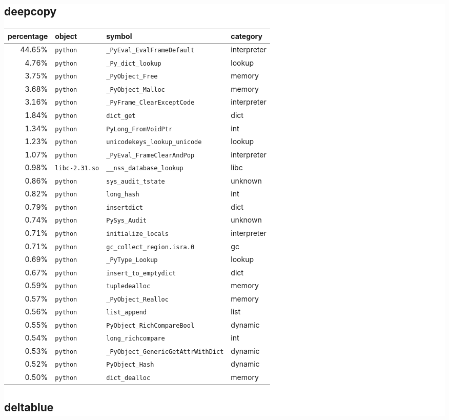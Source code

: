 ## deepcopy

| percentage | object | symbol | category |
| ---: | :--- | :--- | :--- |
| 44.65% | `python` | `_PyEval_EvalFrameDefault` | interpreter |
| 4.76% | `python` | `_Py_dict_lookup` | lookup |
| 3.75% | `python` | `_PyObject_Free` | memory |
| 3.68% | `python` | `_PyObject_Malloc` | memory |
| 3.16% | `python` | `_PyFrame_ClearExceptCode` | interpreter |
| 1.84% | `python` | `dict_get` | dict |
| 1.34% | `python` | `PyLong_FromVoidPtr` | int |
| 1.23% | `python` | `unicodekeys_lookup_unicode` | lookup |
| 1.07% | `python` | `_PyEval_FrameClearAndPop` | interpreter |
| 0.98% | `libc-2.31.so` | `__nss_database_lookup` | libc |
| 0.86% | `python` | `sys_audit_tstate` | unknown |
| 0.82% | `python` | `long_hash` | int |
| 0.79% | `python` | `insertdict` | dict |
| 0.74% | `python` | `PySys_Audit` | unknown |
| 0.71% | `python` | `initialize_locals` | interpreter |
| 0.71% | `python` | `gc_collect_region.isra.0` | gc |
| 0.69% | `python` | `_PyType_Lookup` | lookup |
| 0.67% | `python` | `insert_to_emptydict` | dict |
| 0.59% | `python` | `tupledealloc` | memory |
| 0.57% | `python` | `_PyObject_Realloc` | memory |
| 0.56% | `python` | `list_append` | list |
| 0.55% | `python` | `PyObject_RichCompareBool` | dynamic |
| 0.54% | `python` | `long_richcompare` | int |
| 0.53% | `python` | `_PyObject_GenericGetAttrWithDict` | dynamic |
| 0.52% | `python` | `PyObject_Hash` | dynamic |
| 0.50% | `python` | `dict_dealloc` | memory |

## deltablue
